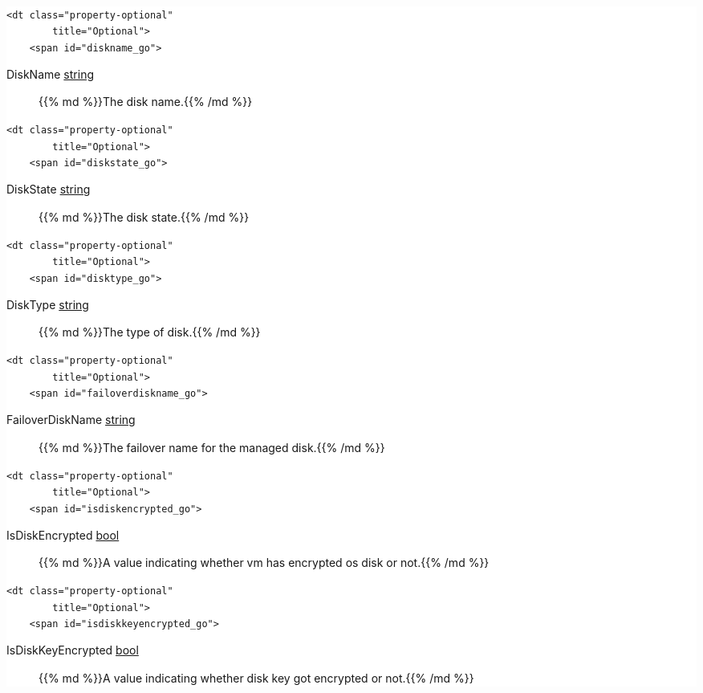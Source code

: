     <dt class="property-optional"
            title="Optional">
        <span id="diskname_go">
<a href="#diskname_go" style="color: inherit; text-decoration: inherit;">Disk<wbr>Name</a>
</span> 
        <span class="property-indicator"></span>
        <span class="property-type"><a href="https://golang.org/pkg/builtin/#string">string</a></span>
    </dt>
    <dd>{{% md %}}The disk name.{{% /md %}}</dd>

    <dt class="property-optional"
            title="Optional">
        <span id="diskstate_go">
<a href="#diskstate_go" style="color: inherit; text-decoration: inherit;">Disk<wbr>State</a>
</span> 
        <span class="property-indicator"></span>
        <span class="property-type"><a href="https://golang.org/pkg/builtin/#string">string</a></span>
    </dt>
    <dd>{{% md %}}The disk state.{{% /md %}}</dd>

    <dt class="property-optional"
            title="Optional">
        <span id="disktype_go">
<a href="#disktype_go" style="color: inherit; text-decoration: inherit;">Disk<wbr>Type</a>
</span> 
        <span class="property-indicator"></span>
        <span class="property-type"><a href="https://golang.org/pkg/builtin/#string">string</a></span>
    </dt>
    <dd>{{% md %}}The type of disk.{{% /md %}}</dd>

    <dt class="property-optional"
            title="Optional">
        <span id="failoverdiskname_go">
<a href="#failoverdiskname_go" style="color: inherit; text-decoration: inherit;">Failover<wbr>Disk<wbr>Name</a>
</span> 
        <span class="property-indicator"></span>
        <span class="property-type"><a href="https://golang.org/pkg/builtin/#string">string</a></span>
    </dt>
    <dd>{{% md %}}The failover name for the managed disk.{{% /md %}}</dd>

    <dt class="property-optional"
            title="Optional">
        <span id="isdiskencrypted_go">
<a href="#isdiskencrypted_go" style="color: inherit; text-decoration: inherit;">Is<wbr>Disk<wbr>Encrypted</a>
</span> 
        <span class="property-indicator"></span>
        <span class="property-type"><a href="https://golang.org/pkg/builtin/#boolean">bool</a></span>
    </dt>
    <dd>{{% md %}}A value indicating whether vm has encrypted os disk or not.{{% /md %}}</dd>

    <dt class="property-optional"
            title="Optional">
        <span id="isdiskkeyencrypted_go">
<a href="#isdiskkeyencrypted_go" style="color: inherit; text-decoration: inherit;">Is<wbr>Disk<wbr>Key<wbr>Encrypted</a>
</span> 
        <span class="property-indicator"></span>
        <span class="property-type"><a href="https://golang.org/pkg/builtin/#boolean">bool</a></span>
    </dt>
    <dd>{{% md %}}A value indicating whether disk key got encrypted or not.{{% /md %}}</dd>
